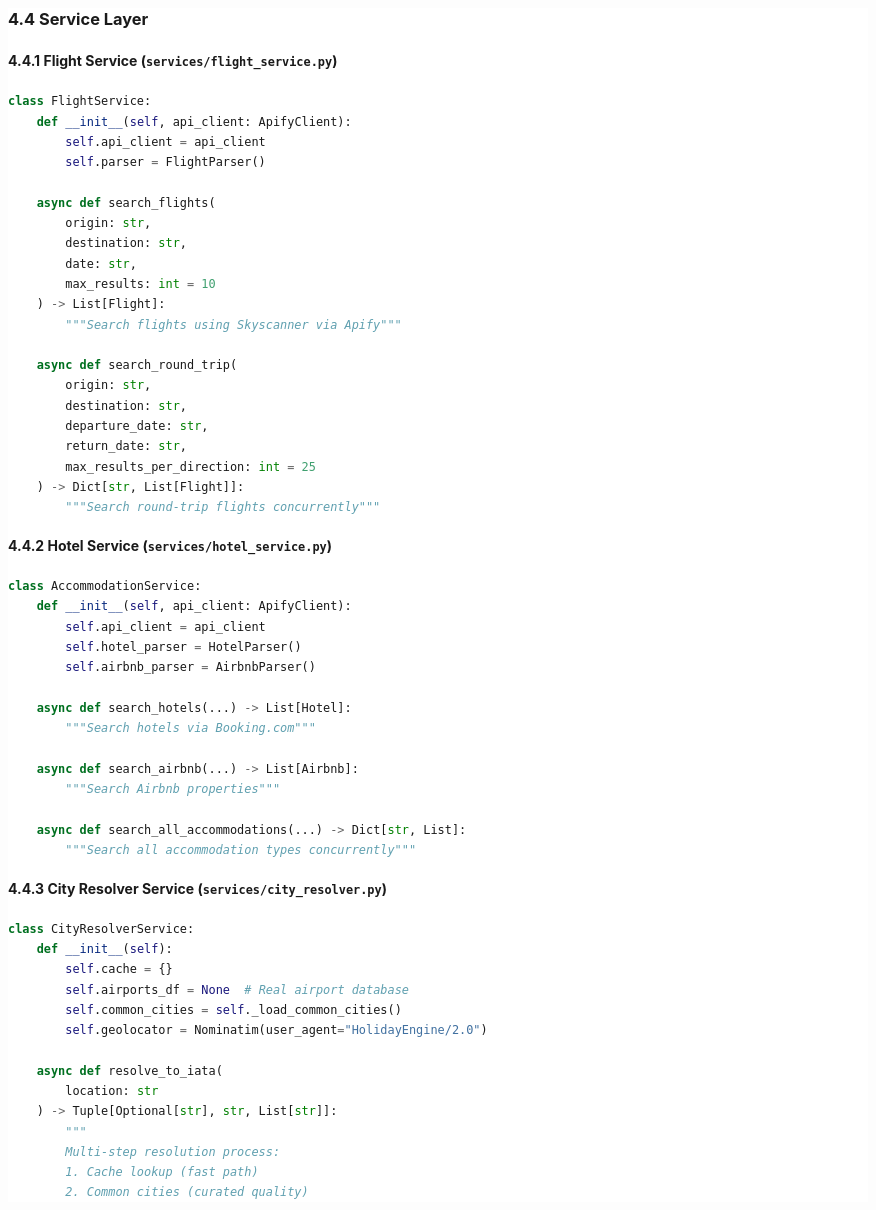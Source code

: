 ### 4.4 Service Layer

#### 4.4.1 Flight Service (`services/flight_service.py`)

```python
class FlightService:
    def __init__(self, api_client: ApifyClient):
        self.api_client = api_client
        self.parser = FlightParser()
  
    async def search_flights(
        origin: str,
        destination: str,
        date: str,
        max_results: int = 10
    ) -> List[Flight]:
        """Search flights using Skyscanner via Apify"""
  
    async def search_round_trip(
        origin: str,
        destination: str,
        departure_date: str,
        return_date: str,
        max_results_per_direction: int = 25
    ) -> Dict[str, List[Flight]]:
        """Search round-trip flights concurrently"""
```

#### 4.4.2 Hotel Service (`services/hotel_service.py`)

```python
class AccommodationService:
    def __init__(self, api_client: ApifyClient):
        self.api_client = api_client
        self.hotel_parser = HotelParser()
        self.airbnb_parser = AirbnbParser()
  
    async def search_hotels(...) -> List[Hotel]:
        """Search hotels via Booking.com"""
  
    async def search_airbnb(...) -> List[Airbnb]:
        """Search Airbnb properties"""
  
    async def search_all_accommodations(...) -> Dict[str, List]:
        """Search all accommodation types concurrently"""
```

#### 4.4.3 City Resolver Service (`services/city_resolver.py`)

```python
class CityResolverService:
    def __init__(self):
        self.cache = {}
        self.airports_df = None  # Real airport database
        self.common_cities = self._load_common_cities()
        self.geolocator = Nominatim(user_agent="HolidayEngine/2.0")
  
    async def resolve_to_iata(
        location: str
    ) -> Tuple[Optional[str], str, List[str]]:
        """
        Multi-step resolution process:
        1. Cache lookup (fast path)
        2. Common cities (curated quality)
```